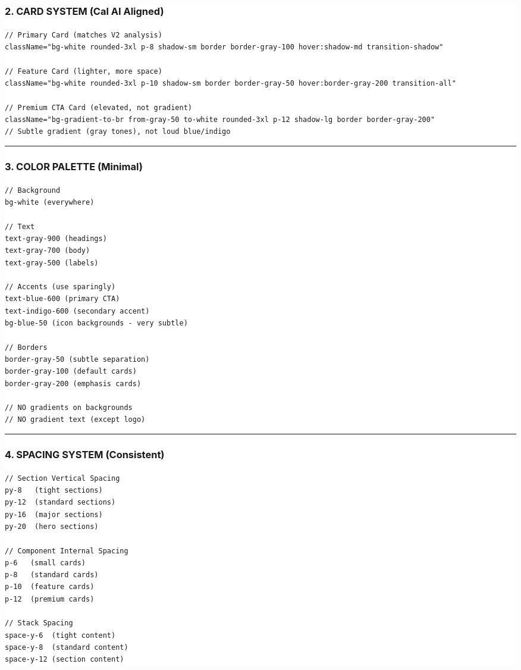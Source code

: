 
### **2. CARD SYSTEM (Cal AI Aligned)**
```tsx
// Primary Card (matches V2 analysis)
className="bg-white rounded-3xl p-8 shadow-sm border border-gray-100 hover:shadow-md transition-shadow"

// Feature Card (lighter, more space)
className="bg-white rounded-3xl p-10 shadow-sm border border-gray-50 hover:border-gray-200 transition-all"

// Premium CTA Card (elevated, not gradient)
className="bg-gradient-to-br from-gray-50 to-white rounded-3xl p-12 shadow-lg border border-gray-200"
// Subtle gradient (gray tones), not loud blue/indigo
```

---

### **3. COLOR PALETTE (Minimal)**
```tsx
// Background
bg-white (everywhere)

// Text
text-gray-900 (headings)
text-gray-700 (body)
text-gray-500 (labels)

// Accents (use sparingly)
text-blue-600 (primary CTA)
text-indigo-600 (secondary accent)
bg-blue-50 (icon backgrounds - very subtle)

// Borders
border-gray-50 (subtle separation)
border-gray-100 (default cards)
border-gray-200 (emphasis cards)

// NO gradients on backgrounds
// NO gradient text (except logo)
```

---

### **4. SPACING SYSTEM (Consistent)**
```tsx
// Section Vertical Spacing
py-8   (tight sections)
py-12  (standard sections)
py-16  (major sections)
py-20  (hero sections)

// Component Internal Spacing
p-6   (small cards)
p-8   (standard cards)
p-10  (feature cards)
p-12  (premium cards)

// Stack Spacing
space-y-6  (tight content)
space-y-8  (standard content)
space-y-12 (section content)

```